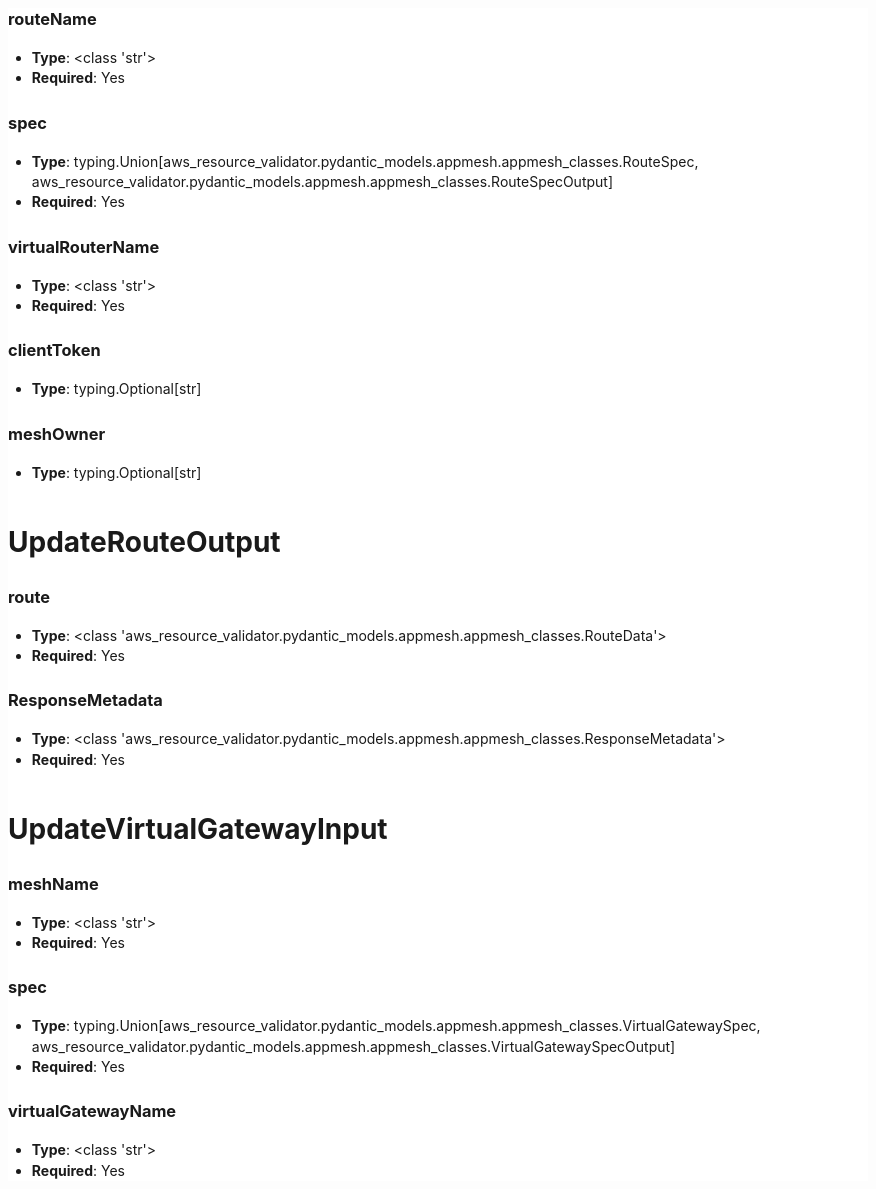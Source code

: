 ### routeName
- **Type**: <class 'str'>
- **Required**: Yes

### spec
- **Type**: typing.Union[aws_resource_validator.pydantic_models.appmesh.appmesh_classes.RouteSpec, aws_resource_validator.pydantic_models.appmesh.appmesh_classes.RouteSpecOutput]
- **Required**: Yes

### virtualRouterName
- **Type**: <class 'str'>
- **Required**: Yes

### clientToken
- **Type**: typing.Optional[str]

### meshOwner
- **Type**: typing.Optional[str]


# UpdateRouteOutput

### route
- **Type**: <class 'aws_resource_validator.pydantic_models.appmesh.appmesh_classes.RouteData'>
- **Required**: Yes

### ResponseMetadata
- **Type**: <class 'aws_resource_validator.pydantic_models.appmesh.appmesh_classes.ResponseMetadata'>
- **Required**: Yes


# UpdateVirtualGatewayInput

### meshName
- **Type**: <class 'str'>
- **Required**: Yes

### spec
- **Type**: typing.Union[aws_resource_validator.pydantic_models.appmesh.appmesh_classes.VirtualGatewaySpec, aws_resource_validator.pydantic_models.appmesh.appmesh_classes.VirtualGatewaySpecOutput]
- **Required**: Yes

### virtualGatewayName
- **Type**: <class 'str'>
- **Required**: Yes
